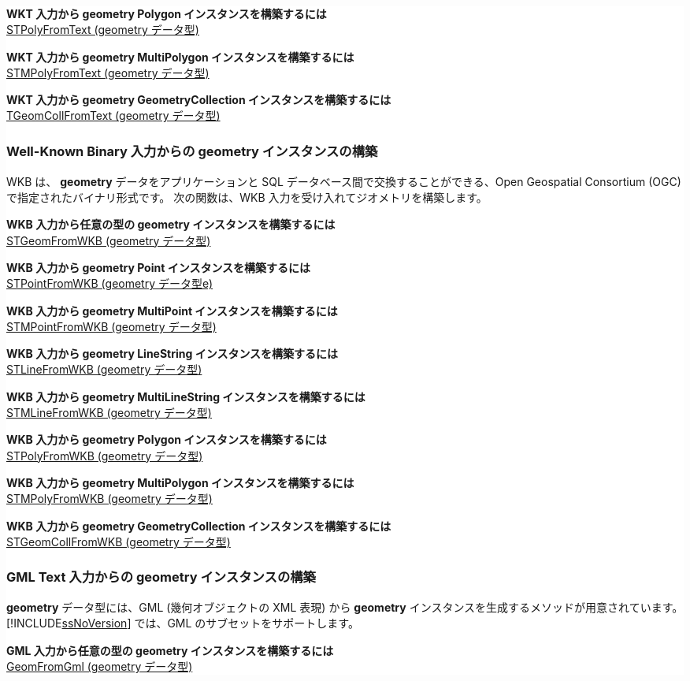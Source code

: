  **WKT 入力から geometry Polygon インスタンスを構築するには**  
 [STPolyFromText &#40;geometry データ型&#41;](../../t-sql/spatial-geometry/stpolyfromtext-geometry-data-type.md)  
  
 **WKT 入力から geometry MultiPolygon インスタンスを構築するには**  
 [STMPolyFromText &#40;geometry データ型&#41;](../../t-sql/spatial-geometry/stmpolyfromtext-geometry-data-type.md)  
  
 **WKT 入力から geometry GeometryCollection インスタンスを構築するには**  
 [TGeomCollFromText &#40;geometry データ型&#41;](../../t-sql/spatial-geometry/stgeomcollfromtext-geometry-data-type.md)  
  
  
###  <a name="wkb"></a> Well-Known Binary 入力からの geometry インスタンスの構築  
 WKB は、 **geometry** データをアプリケーションと SQL データベース間で交換することができる、Open Geospatial Consortium (OGC) で指定されたバイナリ形式です。 次の関数は、WKB 入力を受け入れてジオメトリを構築します。  
  
 **WKB 入力から任意の型の geometry インスタンスを構築するには**  
 [STGeomFromWKB &#40;geometry データ型&#41;](../../t-sql/spatial-geometry/stgeomfromwkb-geometry-data-type.md)  
  
 **WKB 入力から geometry Point インスタンスを構築するには**  
 [STPointFromWKB &#40;geometry データ型e&#41;](../../t-sql/spatial-geometry/stpointfromwkb-geometry-data-type.md)  
  
 **WKB 入力から geometry MultiPoint インスタンスを構築するには**  
 [STMPointFromWKB &#40;geometry データ型&#41;](../../t-sql/spatial-geometry/stmpointfromwkb-geometry-data-type.md)  
  
 **WKB 入力から geometry LineString インスタンスを構築するには**  
 [STLineFromWKB &#40;geometry データ型&#41;](../../t-sql/spatial-geometry/stlinefromwkb-geometry-data-type.md)  
  
 **WKB 入力から geometry MultiLineString インスタンスを構築するには**  
 [STMLineFromWKB &#40;geometry データ型&#41;](../../t-sql/spatial-geometry/stmlinefromwkb-geometry-data-type.md)  
  
 **WKB 入力から geometry Polygon インスタンスを構築するには**  
 [STPolyFromWKB &#40;geometry データ型&#41;](../../t-sql/spatial-geometry/stpolyfromwkb-geometry-data-type.md)  
  
 **WKB 入力から geometry MultiPolygon インスタンスを構築するには**  
 [STMPolyFromWKB &#40;geometry データ型&#41;](../../t-sql/spatial-geometry/stmpolyfromwkb-geometry-data-type.md)  
  
 **WKB 入力から geometry GeometryCollection インスタンスを構築するには**  
 [STGeomCollFromWKB &#40;geometry データ型&#41;](../../t-sql/spatial-geometry/stgeomcollfromwkb-geometry-data-type.md)  
  
  
###  <a name="gml"></a> GML Text 入力からの geometry インスタンスの構築  
 **geometry** データ型には、GML (幾何オブジェクトの XML 表現) から **geometry** インスタンスを生成するメソッドが用意されています。 [!INCLUDE[ssNoVersion](../../includes/ssnoversion-md.md)] では、GML のサブセットをサポートします。  
  
 **GML 入力から任意の型の geometry インスタンスを構築するには**  
 [GeomFromGml &#40;geometry データ型&#41;](../../t-sql/spatial-geometry/geomfromgml-geometry-data-type.md)  
  